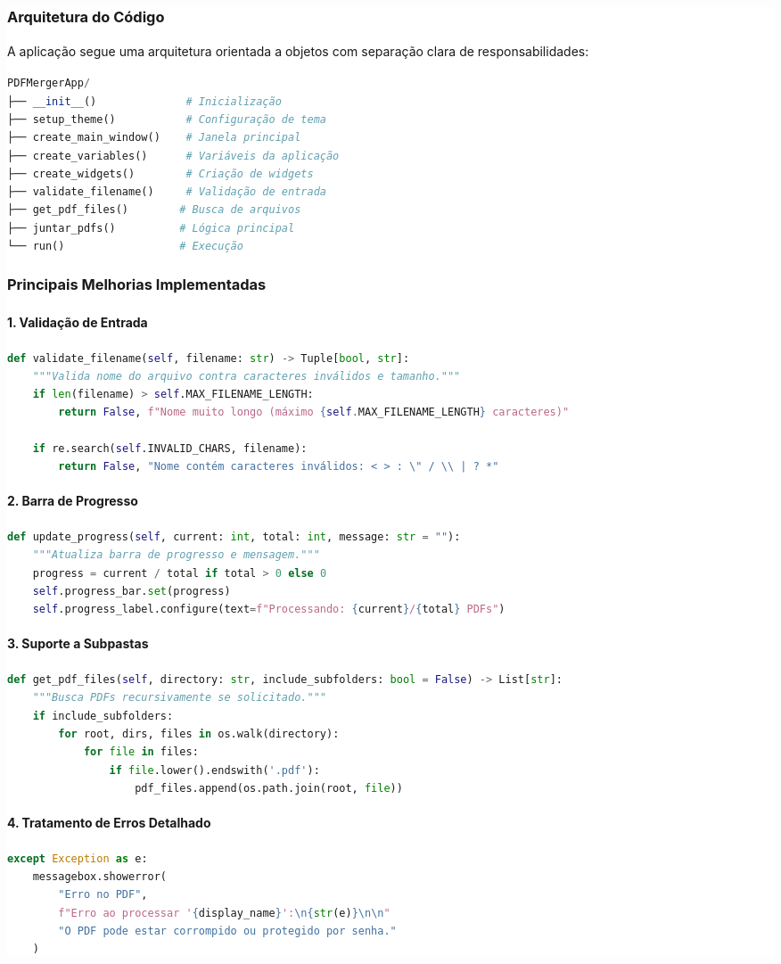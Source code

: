 ### Arquitetura do Código

A aplicação segue uma arquitetura orientada a objetos com separação clara de responsabilidades:

```python
PDFMergerApp/
├── __init__()              # Inicialização
├── setup_theme()           # Configuração de tema
├── create_main_window()    # Janela principal
├── create_variables()      # Variáveis da aplicação
├── create_widgets()        # Criação de widgets
├── validate_filename()     # Validação de entrada
├── get_pdf_files()        # Busca de arquivos
├── juntar_pdfs()          # Lógica principal
└── run()                  # Execução
```

### Principais Melhorias Implementadas

#### 1. **Validação de Entrada**
```python
def validate_filename(self, filename: str) -> Tuple[bool, str]:
    """Valida nome do arquivo contra caracteres inválidos e tamanho."""
    if len(filename) > self.MAX_FILENAME_LENGTH:
        return False, f"Nome muito longo (máximo {self.MAX_FILENAME_LENGTH} caracteres)"
    
    if re.search(self.INVALID_CHARS, filename):
        return False, "Nome contém caracteres inválidos: < > : \" / \\ | ? *"
```

#### 2. **Barra de Progresso**
```python
def update_progress(self, current: int, total: int, message: str = ""):
    """Atualiza barra de progresso e mensagem."""
    progress = current / total if total > 0 else 0
    self.progress_bar.set(progress)
    self.progress_label.configure(text=f"Processando: {current}/{total} PDFs")
```

#### 3. **Suporte a Subpastas**
```python
def get_pdf_files(self, directory: str, include_subfolders: bool = False) -> List[str]:
    """Busca PDFs recursivamente se solicitado."""
    if include_subfolders:
        for root, dirs, files in os.walk(directory):
            for file in files:
                if file.lower().endswith('.pdf'):
                    pdf_files.append(os.path.join(root, file))
```

#### 4. **Tratamento de Erros Detalhado**
```python
except Exception as e:
    messagebox.showerror(
        "Erro no PDF",
        f"Erro ao processar '{display_name}':\n{str(e)}\n\n"
        "O PDF pode estar corrompido ou protegido por senha."
    )
```
